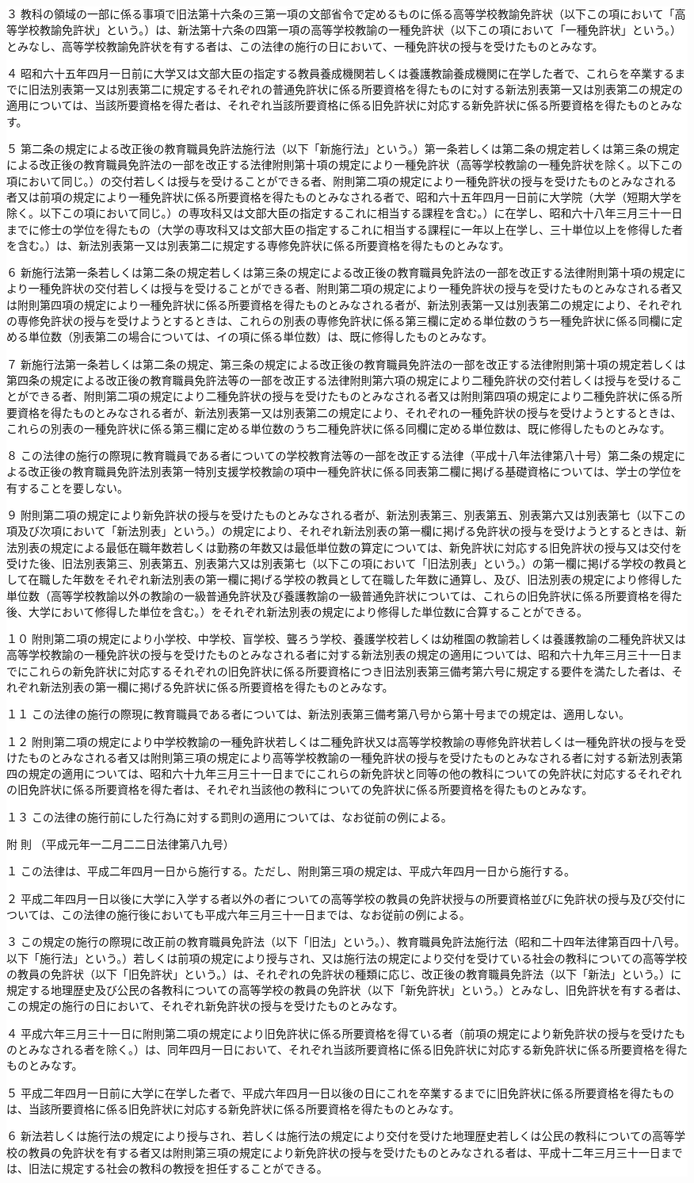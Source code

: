 ３ 教科の領域の一部に係る事項で旧法第十六条の三第一項の文部省令で定めるものに係る高等学校教諭免許状（以下この項において「高等学校教諭免許状」という。）は、新法第十六条の四第一項の高等学校教諭の一種免許状（以下この項において「一種免許状」という。）とみなし、高等学校教諭免許状を有する者は、この法律の施行の日において、一種免許状の授与を受けたものとみなす。

４ 昭和六十五年四月一日前に大学又は文部大臣の指定する教員養成機関若しくは養護教諭養成機関に在学した者で、これらを卒業するまでに旧法別表第一又は別表第二に規定するそれぞれの普通免許状に係る所要資格を得たものに対する新法別表第一又は別表第二の規定の適用については、当該所要資格を得た者は、それぞれ当該所要資格に係る旧免許状に対応する新免許状に係る所要資格を得たものとみなす。

５ 第二条の規定による改正後の教育職員免許法施行法（以下「新施行法」という。）第一条若しくは第二条の規定若しくは第三条の規定による改正後の教育職員免許法の一部を改正する法律附則第十項の規定により一種免許状（高等学校教諭の一種免許状を除く。以下この項において同じ。）の交付若しくは授与を受けることができる者、附則第二項の規定により一種免許状の授与を受けたものとみなされる者又は前項の規定により一種免許状に係る所要資格を得たものとみなされる者で、昭和六十五年四月一日前に大学院（大学（短期大学を除く。以下この項において同じ。）の専攻科又は文部大臣の指定するこれに相当する課程を含む。）に在学し、昭和六十八年三月三十一日までに修士の学位を得たもの（大学の専攻科又は文部大臣の指定するこれに相当する課程に一年以上在学し、三十単位以上を修得した者を含む。）は、新法別表第一又は別表第二に規定する専修免許状に係る所要資格を得たものとみなす。

６ 新施行法第一条若しくは第二条の規定若しくは第三条の規定による改正後の教育職員免許法の一部を改正する法律附則第十項の規定により一種免許状の交付若しくは授与を受けることができる者、附則第二項の規定により一種免許状の授与を受けたものとみなされる者又は附則第四項の規定により一種免許状に係る所要資格を得たものとみなされる者が、新法別表第一又は別表第二の規定により、それぞれの専修免許状の授与を受けようとするときは、これらの別表の専修免許状に係る第三欄に定める単位数のうち一種免許状に係る同欄に定める単位数（別表第二の場合については、イの項に係る単位数）は、既に修得したものとみなす。

７ 新施行法第一条若しくは第二条の規定、第三条の規定による改正後の教育職員免許法の一部を改正する法律附則第十項の規定若しくは第四条の規定による改正後の教育職員免許法等の一部を改正する法律附則第六項の規定により二種免許状の交付若しくは授与を受けることができる者、附則第二項の規定により二種免許状の授与を受けたものとみなされる者又は附則第四項の規定により二種免許状に係る所要資格を得たものとみなされる者が、新法別表第一又は別表第二の規定により、それぞれの一種免許状の授与を受けようとするときは、これらの別表の一種免許状に係る第三欄に定める単位数のうち二種免許状に係る同欄に定める単位数は、既に修得したものとみなす。

８ この法律の施行の際現に教育職員である者についての学校教育法等の一部を改正する法律（平成十八年法律第八十号）第二条の規定による改正後の教育職員免許法別表第一特別支援学校教諭の項中一種免許状に係る同表第二欄に掲げる基礎資格については、学士の学位を有することを要しない。

９ 附則第二項の規定により新免許状の授与を受けたものとみなされる者が、新法別表第三、別表第五、別表第六又は別表第七（以下この項及び次項において「新法別表」という。）の規定により、それぞれ新法別表の第一欄に掲げる免許状の授与を受けようとするときは、新法別表の規定による最低在職年数若しくは勤務の年数又は最低単位数の算定については、新免許状に対応する旧免許状の授与又は交付を受けた後、旧法別表第三、別表第五、別表第六又は別表第七（以下この項において「旧法別表」という。）の第一欄に掲げる学校の教員として在職した年数をそれぞれ新法別表の第一欄に掲げる学校の教員として在職した年数に通算し、及び、旧法別表の規定により修得した単位数（高等学校教諭以外の教諭の一級普通免許状及び養護教諭の一級普通免許状については、これらの旧免許状に係る所要資格を得た後、大学において修得した単位を含む。）をそれぞれ新法別表の規定により修得した単位数に合算することができる。

１０ 附則第二項の規定により小学校、中学校、盲学校、聾ろう学校、養護学校若しくは幼稚園の教諭若しくは養護教諭の二種免許状又は高等学校教諭の一種免許状の授与を受けたものとみなされる者に対する新法別表の規定の適用については、昭和六十九年三月三十一日までにこれらの新免許状に対応するそれぞれの旧免許状に係る所要資格につき旧法別表第三備考第六号に規定する要件を満たした者は、それぞれ新法別表の第一欄に掲げる免許状に係る所要資格を得たものとみなす。

１１ この法律の施行の際現に教育職員である者については、新法別表第三備考第八号から第十号までの規定は、適用しない。

１２ 附則第二項の規定により中学校教諭の一種免許状若しくは二種免許状又は高等学校教諭の専修免許状若しくは一種免許状の授与を受けたものとみなされる者又は附則第三項の規定により高等学校教諭の一種免許状の授与を受けたものとみなされる者に対する新法別表第四の規定の適用については、昭和六十九年三月三十一日までにこれらの新免許状と同等の他の教科についての免許状に対応するそれぞれの旧免許状に係る所要資格を得た者は、それぞれ当該他の教科についての免許状に係る所要資格を得たものとみなす。

１３ この法律の施行前にした行為に対する罰則の適用については、なお従前の例による。

附 則 （平成元年一二月二二日法律第八九号）

１ この法律は、平成二年四月一日から施行する。ただし、附則第三項の規定は、平成六年四月一日から施行する。

２ 平成二年四月一日以後に大学に入学する者以外の者についての高等学校の教員の免許状授与の所要資格並びに免許状の授与及び交付については、この法律の施行後においても平成六年三月三十一日までは、なお従前の例による。

３ この規定の施行の際現に改正前の教育職員免許法（以下「旧法」という。）、教育職員免許法施行法（昭和二十四年法律第百四十八号。以下「施行法」という。）若しくは前項の規定により授与され、又は施行法の規定により交付を受けている社会の教科についての高等学校の教員の免許状（以下「旧免許状」という。）は、それぞれの免許状の種類に応じ、改正後の教育職員免許法（以下「新法」という。）に規定する地理歴史及び公民の各教科についての高等学校の教員の免許状（以下「新免許状」という。）とみなし、旧免許状を有する者は、この規定の施行の日において、それぞれ新免許状の授与を受けたものとみなす。

４ 平成六年三月三十一日に附則第二項の規定により旧免許状に係る所要資格を得ている者（前項の規定により新免許状の授与を受けたものとみなされる者を除く。）は、同年四月一日において、それぞれ当該所要資格に係る旧免許状に対応する新免許状に係る所要資格を得たものとみなす。

５ 平成二年四月一日前に大学に在学した者で、平成六年四月一日以後の日にこれを卒業するまでに旧免許状に係る所要資格を得たものは、当該所要資格に係る旧免許状に対応する新免許状に係る所要資格を得たものとみなす。

６ 新法若しくは施行法の規定により授与され、若しくは施行法の規定により交付を受けた地理歴史若しくは公民の教科についての高等学校の教員の免許状を有する者又は附則第三項の規定により新免許状の授与を受けたものとみなされる者は、平成十二年三月三十一日までは、旧法に規定する社会の教科の教授を担任することができる。

